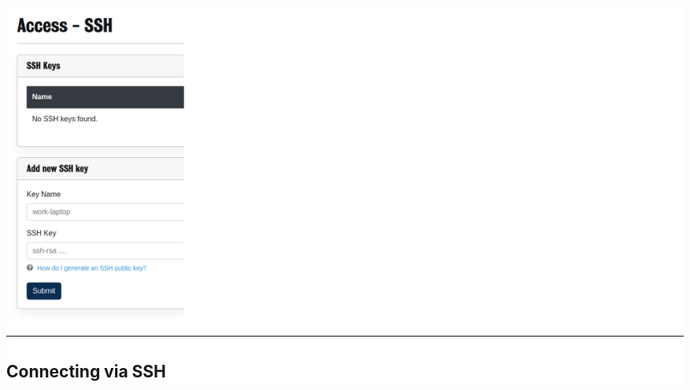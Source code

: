 <img src="../images/ssh_key_portal.png" alt="Add SSH keys to portal" height="400">

---

## Connecting via SSH
